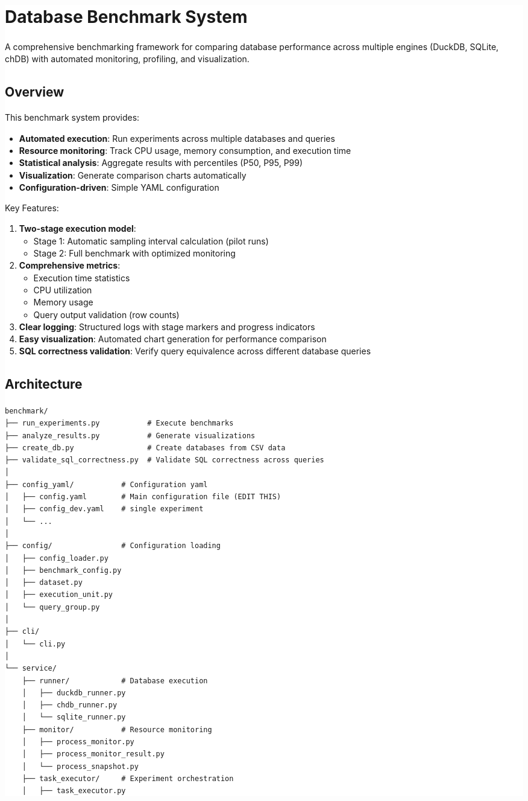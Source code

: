 # Database Benchmark System

A comprehensive benchmarking framework for comparing database performance across multiple engines (DuckDB, SQLite, chDB) with automated monitoring, profiling, and visualization.

## Overview

This benchmark system provides:

- **Automated execution**: Run experiments across multiple databases and queries
- **Resource monitoring**: Track CPU usage, memory consumption, and execution time
- **Statistical analysis**: Aggregate results with percentiles (P50, P95, P99)
- **Visualization**: Generate comparison charts automatically
- **Configuration-driven**: Simple YAML configuration

Key Features:

1. **Two-stage execution model**:
   - Stage 1: Automatic sampling interval calculation (pilot runs)
   - Stage 2: Full benchmark with optimized monitoring
2. **Comprehensive metrics**:
   - Execution time statistics
   - CPU utilization
   - Memory usage
   - Query output validation (row counts)
3. **Clear logging**: Structured logs with stage markers and progress indicators
4. **Easy visualization**: Automated chart generation for performance comparison
5. **SQL correctness validation**: Verify query equivalence across different database queries

## Architecture

```ASCII
benchmark/
├── run_experiments.py           # Execute benchmarks
├── analyze_results.py           # Generate visualizations
├── create_db.py                 # Create databases from CSV data
├── validate_sql_correctness.py  # Validate SQL correctness across queries
│
├── config_yaml/           # Configuration yaml
│   ├── config.yaml        # Main configuration file (EDIT THIS)
│   ├── config_dev.yaml    # single experiment
│   └── ...
│
├── config/                # Configuration loading
│   ├── config_loader.py
│   ├── benchmark_config.py
│   ├── dataset.py
│   ├── execution_unit.py
│   └── query_group.py
│
├── cli/
│   └── cli.py
│
└── service/
    ├── runner/            # Database execution
    │   ├── duckdb_runner.py
    │   ├── chdb_runner.py
    │   └── sqlite_runner.py
    ├── monitor/           # Resource monitoring
    │   ├── process_monitor.py
    │   ├── process_monitor_result.py
    │   └── process_snapshot.py
    ├── task_executor/     # Experiment orchestration
    │   ├── task_executor.py
```